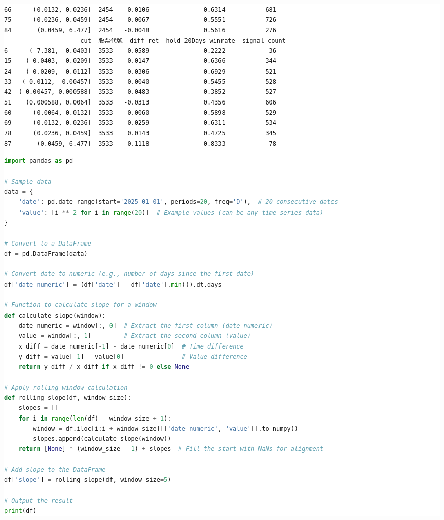     66      (0.0132, 0.0236]  2454    0.0106               0.6314           681
    75      (0.0236, 0.0459]  2454   -0.0067               0.5551           726
    84       (0.0459, 6.477]  2454   -0.0048               0.5616           276
                         cut  股票代號  diff_ret  hold_20Days_winrate  signal_count
    6      (-7.381, -0.0403]  3533   -0.0589               0.2222            36
    15    (-0.0403, -0.0209]  3533    0.0147               0.6366           344
    24    (-0.0209, -0.0112]  3533    0.0306               0.6929           521
    33   (-0.0112, -0.00457]  3533   -0.0040               0.5455           528
    42  (-0.00457, 0.000588]  3533   -0.0483               0.3852           527
    51    (0.000588, 0.0064]  3533   -0.0313               0.4356           606
    60      (0.0064, 0.0132]  3533    0.0060               0.5898           529
    69      (0.0132, 0.0236]  3533    0.0259               0.6311           534
    78      (0.0236, 0.0459]  3533    0.0143               0.4725           345
    87       (0.0459, 6.477]  3533    0.1118               0.8333            78



```python
import pandas as pd

# Sample data
data = {
    'date': pd.date_range(start='2025-01-01', periods=20, freq='D'),  # 20 consecutive dates
    'value': [i ** 2 for i in range(20)]  # Example values (can be any time series data)
}

# Convert to a DataFrame
df = pd.DataFrame(data)

# Convert date to numeric (e.g., number of days since the first date)
df['date_numeric'] = (df['date'] - df['date'].min()).dt.days

# Function to calculate slope for a window
def calculate_slope(window):
    date_numeric = window[:, 0]  # Extract the first column (date_numeric)
    value = window[:, 1]         # Extract the second column (value)
    x_diff = date_numeric[-1] - date_numeric[0]  # Time difference
    y_diff = value[-1] - value[0]                # Value difference
    return y_diff / x_diff if x_diff != 0 else None

# Apply rolling window calculation
def rolling_slope(df, window_size):
    slopes = []
    for i in range(len(df) - window_size + 1):
        window = df.iloc[i:i + window_size][['date_numeric', 'value']].to_numpy()
        slopes.append(calculate_slope(window))
    return [None] * (window_size - 1) + slopes  # Fill the start with NaNs for alignment

# Add slope to the DataFrame
df['slope'] = rolling_slope(df, window_size=5)

# Output the result
print(df)

```
